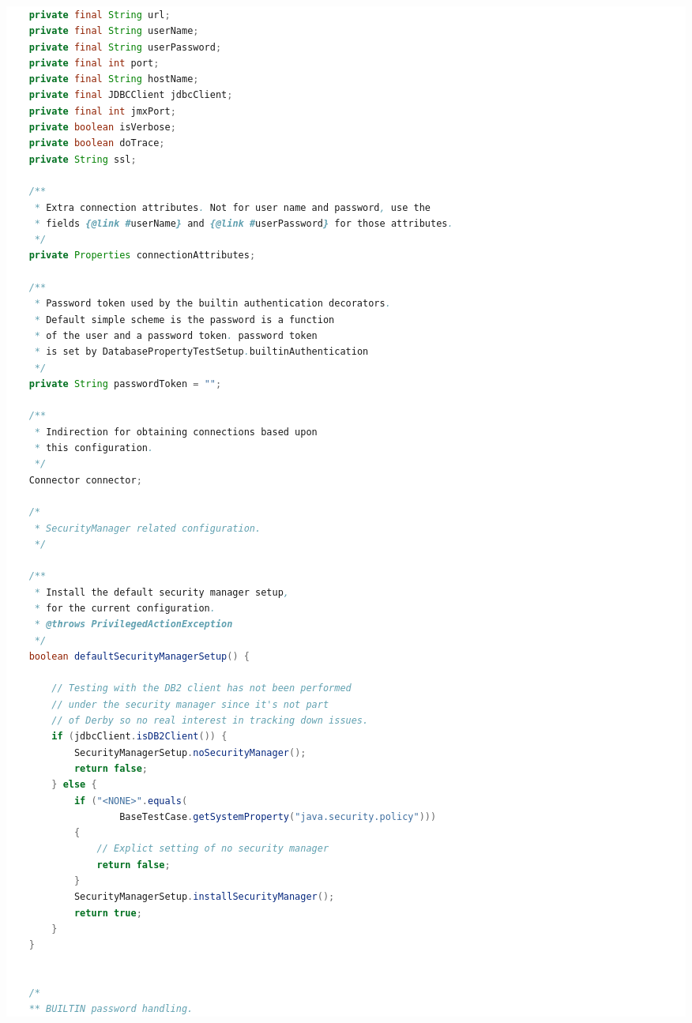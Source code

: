 ```java
    private final String url;
    private final String userName; 
    private final String userPassword; 
    private final int port;
    private final String hostName;
    private final JDBCClient jdbcClient;
    private final int jmxPort;
    private boolean isVerbose;
    private boolean doTrace;
    private String ssl;

    /**
     * Extra connection attributes. Not for user name and password, use the
     * fields {@link #userName} and {@link #userPassword} for those attributes.
     */
    private Properties connectionAttributes;

    /**
     * Password token used by the builtin authentication decorators.
     * Default simple scheme is the password is a function
     * of the user and a password token. password token
     * is set by DatabasePropertyTestSetup.builtinAuthentication
     */
    private String passwordToken = "";
    
    /**
     * Indirection for obtaining connections based upon
     * this configuration.
     */
    Connector connector;
    
    /*
     * SecurityManager related configuration.
     */
    
    /**
     * Install the default security manager setup,
     * for the current configuration.
     * @throws PrivilegedActionException 
     */
    boolean defaultSecurityManagerSetup() {
    	
    	// Testing with the DB2 client has not been performed
    	// under the security manager since it's not part
    	// of Derby so no real interest in tracking down issues.
    	if (jdbcClient.isDB2Client()) {
    		SecurityManagerSetup.noSecurityManager();
    		return false;
    	} else {
            if ("<NONE>".equals(
                    BaseTestCase.getSystemProperty("java.security.policy")))
            {
                // Explict setting of no security manager
                return false;
            }
    		SecurityManagerSetup.installSecurityManager();
    		return true;
    	}
    }
    
    
    /*
    ** BUILTIN password handling.
```